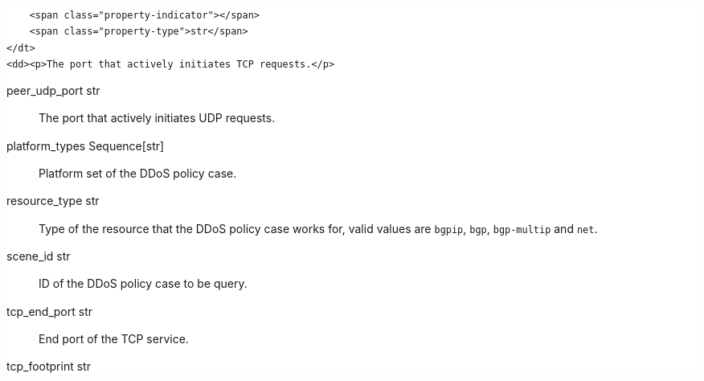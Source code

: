         <span class="property-indicator"></span>
        <span class="property-type">str</span>
    </dt>
    <dd><p>The port that actively initiates TCP requests.</p>
</dd><dt class="property-required"
            title="Required">
        <span id="peer_udp_port_python">
<a data-swiftype-name="resource-property" data-swiftype-type="text" href="#peer_udp_port_python" style="color: inherit; text-decoration: inherit;">peer_<wbr>udp_<wbr>port</a>
</span>
        <span class="property-indicator"></span>
        <span class="property-type">str</span>
    </dt>
    <dd><p>The port that actively initiates UDP requests.</p>
</dd><dt class="property-required"
            title="Required">
        <span id="platform_types_python">
<a data-swiftype-name="resource-property" data-swiftype-type="text" href="#platform_types_python" style="color: inherit; text-decoration: inherit;">platform_<wbr>types</a>
</span>
        <span class="property-indicator"></span>
        <span class="property-type">Sequence[str]</span>
    </dt>
    <dd><p>Platform set of the DDoS policy case.</p>
</dd><dt class="property-required"
            title="Required">
        <span id="resource_type_python">
<a data-swiftype-name="resource-property" data-swiftype-type="text" href="#resource_type_python" style="color: inherit; text-decoration: inherit;">resource_<wbr>type</a>
</span>
        <span class="property-indicator"></span>
        <span class="property-type">str</span>
    </dt>
    <dd><p>Type of the resource that the DDoS policy case works for, valid values are <code>bgpip</code>, <code>bgp</code>, <code>bgp-multip</code> and <code>net</code>.</p>
</dd><dt class="property-required"
            title="Required">
        <span id="scene_id_python">
<a data-swiftype-name="resource-property" data-swiftype-type="text" href="#scene_id_python" style="color: inherit; text-decoration: inherit;">scene_<wbr>id</a>
</span>
        <span class="property-indicator"></span>
        <span class="property-type">str</span>
    </dt>
    <dd><p>ID of the DDoS policy case to be query.</p>
</dd><dt class="property-required"
            title="Required">
        <span id="tcp_end_port_python">
<a data-swiftype-name="resource-property" data-swiftype-type="text" href="#tcp_end_port_python" style="color: inherit; text-decoration: inherit;">tcp_<wbr>end_<wbr>port</a>
</span>
        <span class="property-indicator"></span>
        <span class="property-type">str</span>
    </dt>
    <dd><p>End port of the TCP service.</p>
</dd><dt class="property-required"
            title="Required">
        <span id="tcp_footprint_python">
<a data-swiftype-name="resource-property" data-swiftype-type="text" href="#tcp_footprint_python" style="color: inherit; text-decoration: inherit;">tcp_<wbr>footprint</a>
</span>
        <span class="property-indicator"></span>
        <span class="property-type">str</span>
    </dt>